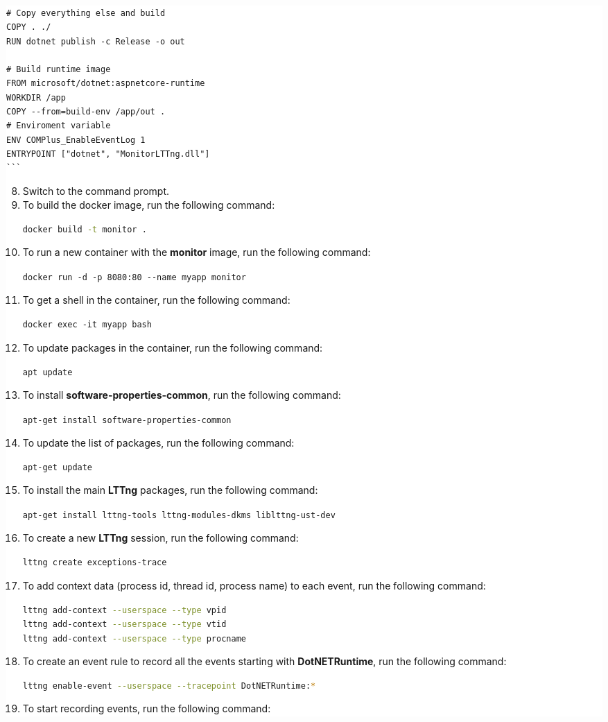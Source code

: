 	# Copy everything else and build
	COPY . ./
	RUN dotnet publish -c Release -o out

	# Build runtime image
	FROM microsoft/dotnet:aspnetcore-runtime
	WORKDIR /app
	COPY --from=build-env /app/out .
    # Enviroment variable
	ENV COMPlus_EnableEventLog 1
	ENTRYPOINT ["dotnet", "MonitorLTTng.dll"]
    ```
8. Switch to the command prompt.
9. To build the docker image, run the following command:
    ```bash
    docker build -t monitor .
    ```
10. To run a new container with the **monitor** image, run the following command:
    ```
    docker run -d -p 8080:80 --name myapp monitor
    ```
11. To get a shell in the container, run the following command:
    ```
    docker exec -it myapp bash
    ```
12. To update packages in the container, run the following command:
    ```bash
    apt update
    ```
13. To install **software-properties-common**, run the following command:
    ```bash
    apt-get install software-properties-common
    ```
14. To update the list of packages, run the following command:
    ```bash
    apt-get update
    ```
15. To install the main **LTTng** packages, run the following command:
    ```bash
    apt-get install lttng-tools lttng-modules-dkms liblttng-ust-dev
    ```
16. To create a new **LTTng** session, run the following command:
    ```bash
    lttng create exceptions-trace
    ```
17. To add context data (process id, thread id, process name) to each event, run the following command:
    ```bash
    lttng add-context --userspace --type vpid
    lttng add-context --userspace --type vtid
    lttng add-context --userspace --type procname
    ```
18. To create an event rule to record all the events starting with **DotNETRuntime**, run the following command:
    ```bash
    lttng enable-event --userspace --tracepoint DotNETRuntime:*
    ```
19. To start recording events, run the following command:
    ```bash